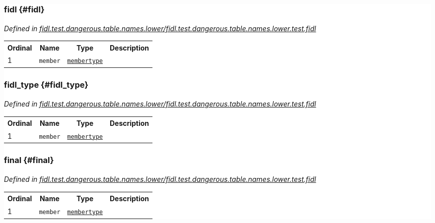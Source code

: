 ### fidl {#fidl}


*Defined in [fidl.test.dangerous.table.names.lower/fidl.test.dangerous.table.names.lower.test.fidl](https://fuchsia.googlesource.com/fuchsia/+/master/garnet/tests/fidl-dangerous-identifiers/fidl/fidl.test.dangerous.table.names.lower.test.fidl#268)*



<table>
    <tr><th>Ordinal</th><th>Name</th><th>Type</th><th>Description</th></tr>
    <tr>
            <td>1</td>
            <td><code>member</code></td>
            <td>
                <code><a class='link' href='#membertype'>membertype</a></code>
            </td>
            <td></td>
        </tr></table>

### fidl_type {#fidl_type}


*Defined in [fidl.test.dangerous.table.names.lower/fidl.test.dangerous.table.names.lower.test.fidl](https://fuchsia.googlesource.com/fuchsia/+/master/garnet/tests/fidl-dangerous-identifiers/fidl/fidl.test.dangerous.table.names.lower.test.fidl#272)*



<table>
    <tr><th>Ordinal</th><th>Name</th><th>Type</th><th>Description</th></tr>
    <tr>
            <td>1</td>
            <td><code>member</code></td>
            <td>
                <code><a class='link' href='#membertype'>membertype</a></code>
            </td>
            <td></td>
        </tr></table>

### final {#final}


*Defined in [fidl.test.dangerous.table.names.lower/fidl.test.dangerous.table.names.lower.test.fidl](https://fuchsia.googlesource.com/fuchsia/+/master/garnet/tests/fidl-dangerous-identifiers/fidl/fidl.test.dangerous.table.names.lower.test.fidl#276)*



<table>
    <tr><th>Ordinal</th><th>Name</th><th>Type</th><th>Description</th></tr>
    <tr>
            <td>1</td>
            <td><code>member</code></td>
            <td>
                <code><a class='link' href='#membertype'>membertype</a></code>
            </td>
            <td></td>
        </tr></table>
